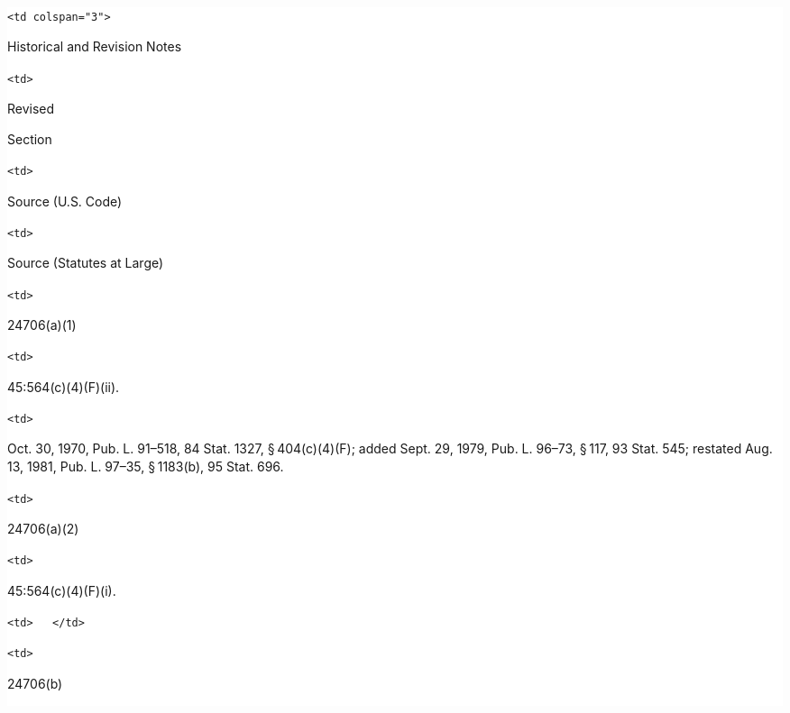 <table>

  <tr>

    <td colspan="3"> 

Historical and Revision Notes  </td>

  </tr>

  <tr>

    <td> 

Revised

Section  </td>

    <td> 

Source (U.S. Code)  </td>

    <td> 

Source (Statutes at Large)  </td>

  </tr>

  <tr>

    <td> 

24706(a)(1)  </td>

    <td> 

45:564(c)(4)(F)(ii).  </td>

    <td> 

Oct. 30, 1970, Pub. L. 91–518, 84 Stat. 1327, § 404(c)(4)(F); added Sept. 29, 1979, Pub. L. 96–73, § 117, 93 Stat. 545; restated Aug. 13, 1981, Pub. L. 97–35, § 1183(b), 95 Stat. 696.  </td>

  </tr>

  <tr>

    <td> 

24706(a)(2)  </td>

    <td> 

45:564(c)(4)(F)(i).  </td>

    <td>   </td>

  </tr>

  <tr>

    <td> 

24706(b)  </td>
